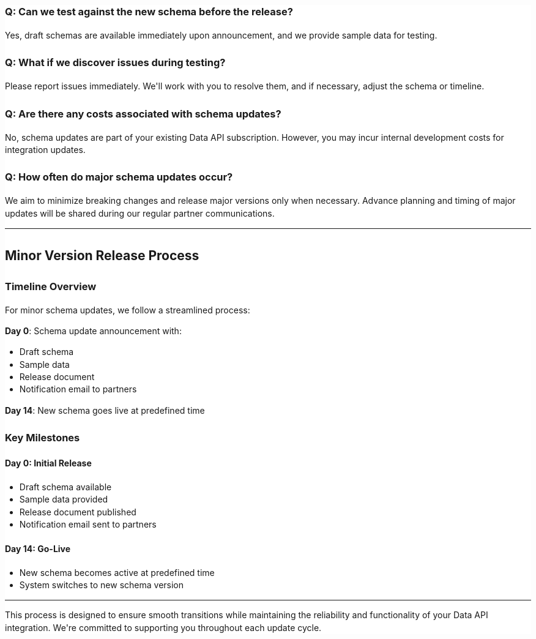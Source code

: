 ### Q: Can we test against the new schema before the release?
Yes, draft schemas are available immediately upon announcement, and we provide sample data for testing.

### Q: What if we discover issues during testing?
Please report issues immediately. We'll work with you to resolve them, and if necessary, adjust the schema or timeline.

### Q: Are there any costs associated with schema updates?
No, schema updates are part of your existing Data API subscription. However, you may incur internal development costs for integration updates.

### Q: How often do major schema updates occur?
We aim to minimize breaking changes and release major versions only when necessary. Advance planning and timing of major updates will be shared during our regular partner communications.

---

## Minor Version Release Process

### Timeline Overview
For minor schema updates, we follow a streamlined process:

**Day 0**: Schema update announcement with:
- Draft schema
- Sample data
- Release document
- Notification email to partners

**Day 14**: New schema goes live at predefined time

### Key Milestones

#### Day 0: Initial Release
- Draft schema available
- Sample data provided
- Release document published
- Notification email sent to partners

#### Day 14: Go-Live
- New schema becomes active at predefined time
- System switches to new schema version

---

This process is designed to ensure smooth transitions while maintaining the reliability and functionality of your Data API integration. We're committed to supporting you throughout each update cycle.
